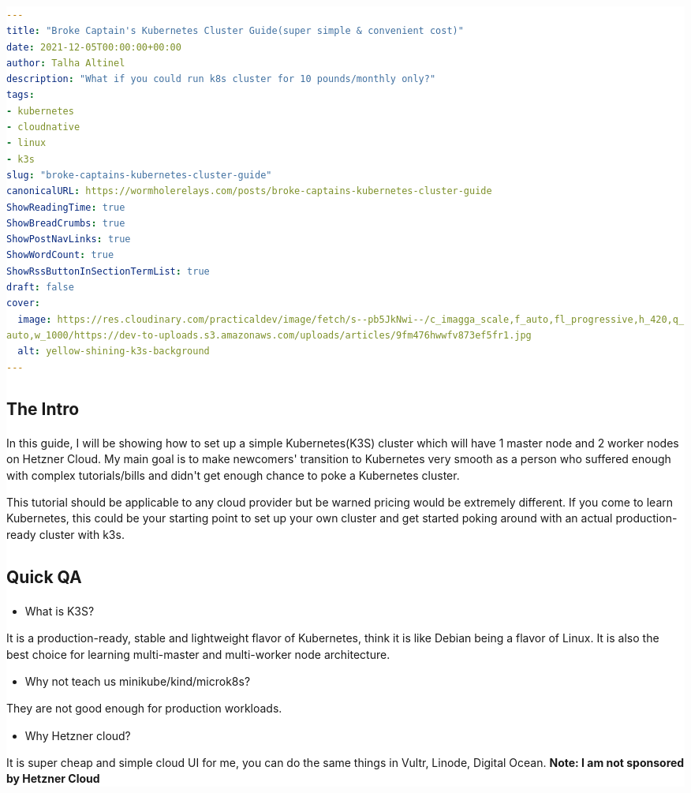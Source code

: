 ```yaml
---
title: "Broke Captain's Kubernetes Cluster Guide(super simple & convenient cost)"
date: 2021-12-05T00:00:00+00:00
author: Talha Altinel
description: "What if you could run k8s cluster for 10 pounds/monthly only?"
tags:
- kubernetes
- cloudnative
- linux
- k3s
slug: "broke-captains-kubernetes-cluster-guide"
canonicalURL: https://wormholerelays.com/posts/broke-captains-kubernetes-cluster-guide
ShowReadingTime: true
ShowBreadCrumbs: true
ShowPostNavLinks: true
ShowWordCount: true
ShowRssButtonInSectionTermList: true
draft: false
cover:
  image: https://res.cloudinary.com/practicaldev/image/fetch/s--pb5JkNwi--/c_imagga_scale,f_auto,fl_progressive,h_420,q_auto,w_1000/https://dev-to-uploads.s3.amazonaws.com/uploads/articles/9fm476hwwfv873ef5fr1.jpg
  alt: yellow-shining-k3s-background
---
```


## The Intro

In this guide, I will be showing how to set up a simple Kubernetes(K3S) cluster which will have 1 master node and 2 worker nodes on Hetzner Cloud. My main goal is to make newcomers' transition to Kubernetes very smooth as a person who suffered enough with complex tutorials/bills and didn't get enough chance to poke a Kubernetes cluster.

This tutorial should be applicable to any cloud provider but be warned pricing would be extremely different. If you come to learn Kubernetes, this could be your starting point to set up your own cluster and get started poking around with an actual production-ready cluster with k3s.

## Quick QA

- What is K3S?

It is a production-ready, stable and lightweight flavor of Kubernetes, think it is like Debian being a flavor of Linux. It is also the best choice for learning multi-master and multi-worker node architecture.

- Why not teach us minikube/kind/microk8s?

They are not good enough for production workloads.

- Why Hetzner cloud?

It is super cheap and simple cloud UI for me, you can do the same things in Vultr, Linode, Digital Ocean. **Note: I am not sponsored by Hetzner Cloud**
